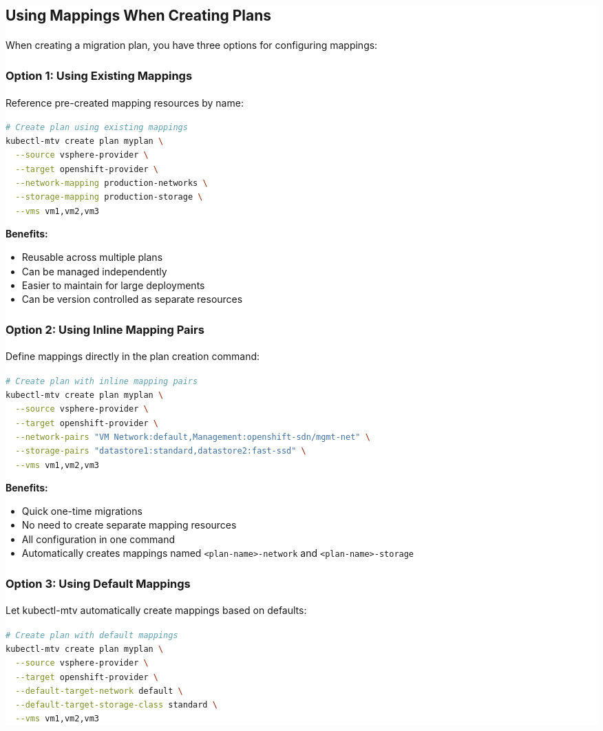 ## Using Mappings When Creating Plans

When creating a migration plan, you have three options for configuring mappings:

### Option 1: Using Existing Mappings

Reference pre-created mapping resources by name:

```bash
# Create plan using existing mappings
kubectl-mtv create plan myplan \
  --source vsphere-provider \
  --target openshift-provider \
  --network-mapping production-networks \
  --storage-mapping production-storage \
  --vms vm1,vm2,vm3
```

**Benefits:**
- Reusable across multiple plans
- Can be managed independently
- Easier to maintain for large deployments
- Can be version controlled as separate resources

### Option 2: Using Inline Mapping Pairs

Define mappings directly in the plan creation command:

```bash
# Create plan with inline mapping pairs
kubectl-mtv create plan myplan \
  --source vsphere-provider \
  --target openshift-provider \
  --network-pairs "VM Network:default,Management:openshift-sdn/mgmt-net" \
  --storage-pairs "datastore1:standard,datastore2:fast-ssd" \
  --vms vm1,vm2,vm3
```

**Benefits:**
- Quick one-time migrations
- No need to create separate mapping resources
- All configuration in one command
- Automatically creates mappings named `<plan-name>-network` and `<plan-name>-storage`

### Option 3: Using Default Mappings

Let kubectl-mtv automatically create mappings based on defaults:

```bash
# Create plan with default mappings
kubectl-mtv create plan myplan \
  --source vsphere-provider \
  --target openshift-provider \
  --default-target-network default \
  --default-target-storage-class standard \
  --vms vm1,vm2,vm3
```
